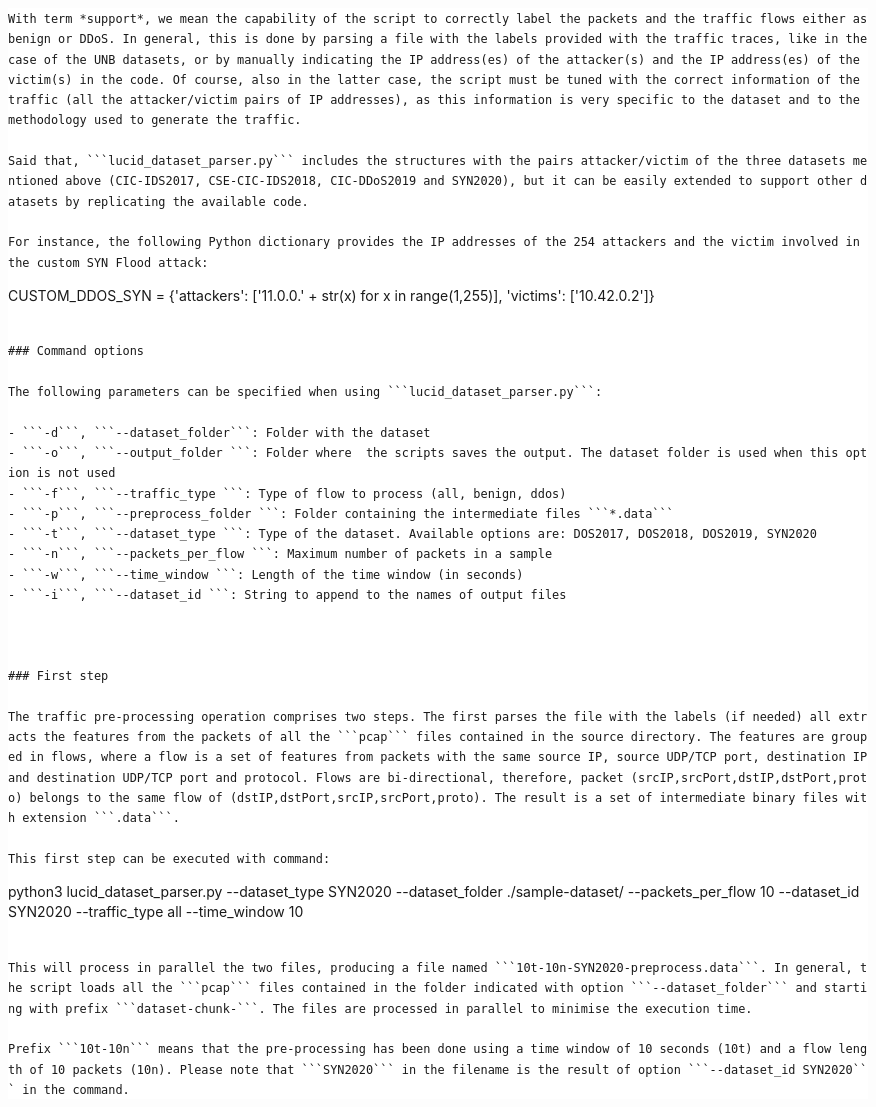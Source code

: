 ```
With term *support*, we mean the capability of the script to correctly label the packets and the traffic flows either as benign or DDoS. In general, this is done by parsing a file with the labels provided with the traffic traces, like in the case of the UNB datasets, or by manually indicating the IP address(es) of the attacker(s) and the IP address(es) of the victim(s) in the code. Of course, also in the latter case, the script must be tuned with the correct information of the traffic (all the attacker/victim pairs of IP addresses), as this information is very specific to the dataset and to the methodology used to generate the traffic. 

Said that, ```lucid_dataset_parser.py``` includes the structures with the pairs attacker/victim of the three datasets mentioned above (CIC-IDS2017, CSE-CIC-IDS2018, CIC-DDoS2019 and SYN2020), but it can be easily extended to support other datasets by replicating the available code.

For instance, the following Python dictionary provides the IP addresses of the 254 attackers and the victim involved in the custom SYN Flood attack:   

```
CUSTOM_DDOS_SYN = {'attackers': ['11.0.0.' + str(x) for x in range(1,255)],
                      'victims': ['10.42.0.2']}
```

### Command options

The following parameters can be specified when using ```lucid_dataset_parser.py```:

- ```-d```, ```--dataset_folder```: Folder with the dataset
- ```-o```, ```--output_folder ```: Folder where  the scripts saves the output. The dataset folder is used when this option is not used
- ```-f```, ```--traffic_type ```: Type of flow to process (all, benign, ddos)
- ```-p```, ```--preprocess_folder ```: Folder containing the intermediate files ```*.data```
- ```-t```, ```--dataset_type ```: Type of the dataset. Available options are: DOS2017, DOS2018, DOS2019, SYN2020
- ```-n```, ```--packets_per_flow ```: Maximum number of packets in a sample
- ```-w```, ```--time_window ```: Length of the time window (in seconds)
- ```-i```, ```--dataset_id ```: String to append to the names of output files



### First step

The traffic pre-processing operation comprises two steps. The first parses the file with the labels (if needed) all extracts the features from the packets of all the ```pcap``` files contained in the source directory. The features are grouped in flows, where a flow is a set of features from packets with the same source IP, source UDP/TCP port, destination IP and destination UDP/TCP port and protocol. Flows are bi-directional, therefore, packet (srcIP,srcPort,dstIP,dstPort,proto) belongs to the same flow of (dstIP,dstPort,srcIP,srcPort,proto). The result is a set of intermediate binary files with extension ```.data```.

This first step can be executed with command:

```
python3 lucid_dataset_parser.py --dataset_type SYN2020 --dataset_folder ./sample-dataset/ --packets_per_flow 10 --dataset_id SYN2020 --traffic_type all --time_window 10
```

This will process in parallel the two files, producing a file named ```10t-10n-SYN2020-preprocess.data```. In general, the script loads all the ```pcap``` files contained in the folder indicated with option ```--dataset_folder``` and starting with prefix ```dataset-chunk-```. The files are processed in parallel to minimise the execution time.

Prefix ```10t-10n``` means that the pre-processing has been done using a time window of 10 seconds (10t) and a flow length of 10 packets (10n). Please note that ```SYN2020``` in the filename is the result of option ```--dataset_id SYN2020``` in the command.

```